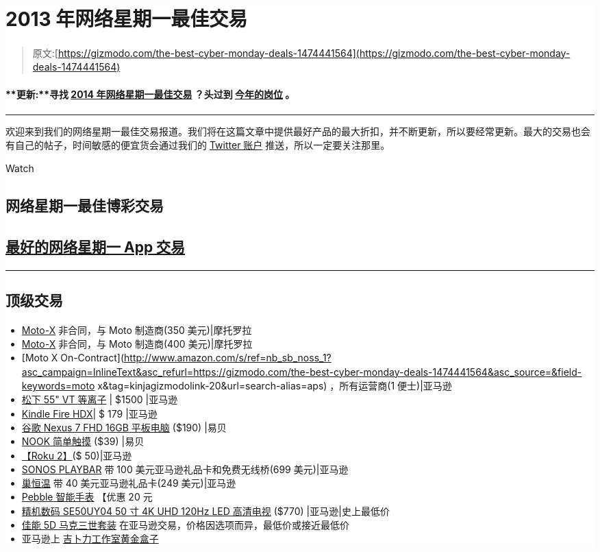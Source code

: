# 2013 年网络星期一最佳交易

> 原文:[https://gizmodo.com/the-best-cyber-monday-deals-1474441564](https://gizmodo.com/the-best-cyber-monday-deals-1474441564)

#### **更新:**寻找 [2014 年网络星期一最佳交易](http://gizmodo.com/the-best-black-friday-deals-1646773823?rev=1413401498594) ？头过到 [今年的岗位](http://gizmodo.com/the-best-cyber-monday-app-deals-1474660885) 。

* * *

欢迎来到我们的网络星期一最佳交易报道。我们将在这篇文章中提供最好产品的最大折扣，并不断更新，所以要经常更新。最大的交易也会有自己的帖子，时间敏感的便宜货会通过我们的 [Twitter 账户](https://twitter.com/dealzmodo) 推送，所以一定要关注那里。

Watch

## 网络星期一最佳博彩交易

## [最好的网络星期一 App 交易](http://gizmodo.com/the-best-cyber-monday-app-deals-1474660885)

* * *

## 顶级交易

*   [Moto-X](https://www.motorola.com/us/motomaker) 非合同，与 Moto 制造商(350 美元)|摩托罗拉
*   [Moto-X](https://www.motorola.com/us/motomaker?pid=FLEXR1#exterior/backplate) 非合同，与 Moto 制造商(400 美元)|摩托罗拉
*   [Moto X On-Contract](http://www.amazon.com/s/ref=nb_sb_noss_1?asc_campaign=InlineText&asc_refurl=https://gizmodo.com/the-best-cyber-monday-deals-1474441564&asc_source=&field-keywords=moto x&tag=kinjagizmodolink-20&url=search-alias=aps) ，所有运营商(1 便士)|亚马逊
*   [松下 55" VT 等离子](http://www.amazon.com/Panasonic-TC-P55VT60-55-Inch-Includes-Glasses/dp/B00BC4SJEC/?asc_campaign=InlineText&asc_refurl=https://gizmodo.com/the-best-cyber-monday-deals-1474441564&asc_source=&tag=kinjagizmodolink-20) | $1500 |亚马逊
*   [Kindle Fire HDX](http://www.amazon.com/exec/obidos/ASIN/B00BWYQ9YE?asc_campaign=InlineText&asc_refurl=https://gizmodo.com/the-best-cyber-monday-deals-1474441564&asc_source=&tag=kinjagizmodolink-20)| $ 179 |亚马逊
*   [谷歌 Nexus 7 FHD 16GB 平板电脑](http://www.ebay.com/itm/Asus-NEXUS-7-2nd-Gen-16GB-FHD-7-4-3-Android-Tablet-NEXUS7-ASUS-2B16-/261314431929) ($190) |易贝
*   [NOOK 简单触摸](http://www.ebay.com/itm/Barnes-Noble-Nook-Simple-Touch-2GB-Wi-Fi-6in-Black/300730118003) ($39) |易贝
*   [【Roku 2】](http://www.amazon.com/dp/B00F5NB7MW/?asc_campaign=InlineText&asc_refurl=https://gizmodo.com/the-best-cyber-monday-deals-1474441564&asc_source=&tag=kinjagizmodolink-20)($ 50)|亚马逊
*   [SONOS PLAYBAR](http://www.amazon.com/PLAYBAR-Soundbar-Wireless-Speaker-Streaming/dp/B00AEMGGU2?asc_campaign=InlineText&asc_refurl=https://gizmodo.com/the-best-cyber-monday-deals-1474441564&asc_source=&tag=kinjagizmodolink-20) 带 100 美元亚马逊礼品卡和免费无线桥(699 美元)|亚马逊
*   [巢恒温](http://www.amazon.com/Nest-Learning-Thermostat-Generation-T200577/dp/B009GDHYPQ/?asc_campaign=InlineText&asc_refurl=https://gizmodo.com/the-best-cyber-monday-deals-1474441564&asc_source=&tag=kinjagizmodolink-20) 带 40 美元亚马逊礼品卡(249 美元)|亚马逊
*   [Pebble 智能手表](https://blog.getpebble.com/2013/11/28/pebble-20-off-on-blackfriday/) 【优惠 20 元
*   [精机数码 SE50UY04 50 寸 4K UHD 120Hz LED 高清电视](http://www.amazon.com/dp/B00BXF7I9M/?asc_campaign=InlineText&asc_refurl=https://gizmodo.com/the-best-cyber-monday-deals-1474441564&asc_source=&tag=kinjagizmodolink-20) ($770) |亚马逊|史上最低价
*   [佳能 5D 马克三世套装](http://www.amazon.com/gp/feature.html/ref=amb_link_385102222_1?asc_campaign=InlineText&asc_refurl=https://gizmodo.com/the-best-cyber-monday-deals-1474441564&asc_source=&docId=1001424551&ie=UTF8&pf_rd_i=B007FGYZFI&pf_rd_m=ATVPDKIKX0DER&pf_rd_p=1673800982&pf_rd_r=1YAFS7JD12ZGP8VNCTVR&pf_rd_s=hero-quick-promo&pf_rd_t=201&plgroup=1&tag=kinjagizmodolink-20) 在亚马逊交易，价格因选项而异，最低价或接近最低价
*   亚马逊上 [吉卜力工作室黄金盒子](http://www.amazon.com/gp/feature.html/ref=amb_link_396594462_1?asc_campaign=InlineText&asc_refurl=https://gizmodo.com/the-best-cyber-monday-deals-1474441564&asc_source=&docId=1001911331&docId=1001911331&ie=UTF8&pf_rd_i=B00BEYYEJ4&pf_rd_m=ATVPDKIKX0DER&pf_rd_p=1682055662&pf_rd_r=0XKHSTBS2APQ1SK12ZN9&pf_rd_s=hero-quick-promo&pf_rd_t=201&tag=kinjagizmodolink-20)